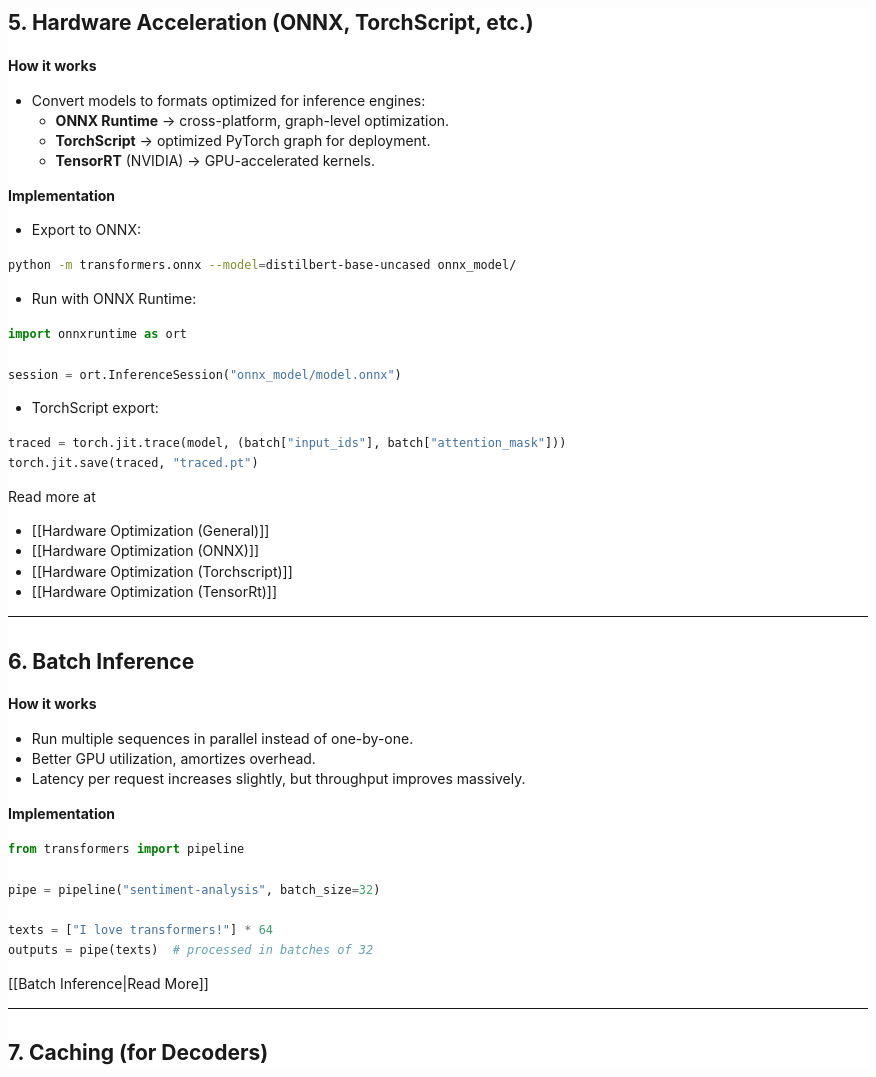 ## 5. Hardware Acceleration (ONNX, TorchScript, etc.)

**How it works**  
- Convert models to formats optimized for inference engines:
  - **ONNX Runtime** → cross-platform, graph-level optimization.
  - **TorchScript** → optimized PyTorch graph for deployment.
  - **TensorRT** (NVIDIA) → GPU-accelerated kernels.

**Implementation**  
- Export to ONNX:
```bash
python -m transformers.onnx --model=distilbert-base-uncased onnx_model/
```
- Run with ONNX Runtime:
```python
import onnxruntime as ort

session = ort.InferenceSession("onnx_model/model.onnx")
```
- TorchScript export:
```python
traced = torch.jit.trace(model, (batch["input_ids"], batch["attention_mask"]))
torch.jit.save(traced, "traced.pt")
```

Read more at
- [[Hardware Optimization (General)]]
- [[Hardware Optimization (ONNX)]]
- [[Hardware Optimization (Torchscript)]]
- [[Hardware Optimization (TensorRt)]]

---

## 6. Batch Inference

**How it works**  
- Run multiple sequences in parallel instead of one-by-one.  
- Better GPU utilization, amortizes overhead.  
- Latency per request increases slightly, but throughput improves massively.

**Implementation**  
```python
from transformers import pipeline

pipe = pipeline("sentiment-analysis", batch_size=32)

texts = ["I love transformers!"] * 64
outputs = pipe(texts)  # processed in batches of 32
```
[[Batch Inference|Read More]]

---

## 7. Caching (for Decoders)
